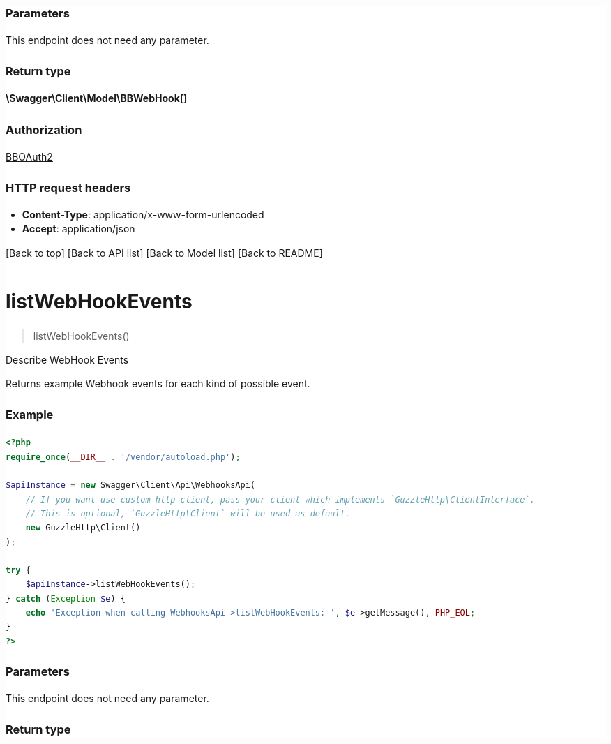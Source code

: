 ### Parameters
This endpoint does not need any parameter.

### Return type

[**\Swagger\Client\Model\BBWebHook[]**](../Model/BBWebHook.md)

### Authorization

[BBOAuth2](../../README.md#BBOAuth2)

### HTTP request headers

 - **Content-Type**: application/x-www-form-urlencoded
 - **Accept**: application/json

[[Back to top]](#) [[Back to API list]](../../README.md#documentation-for-api-endpoints) [[Back to Model list]](../../README.md#documentation-for-models) [[Back to README]](../../README.md)

# **listWebHookEvents**
> listWebHookEvents()

Describe WebHook Events

Returns example Webhook events for each kind of possible event.

### Example
```php
<?php
require_once(__DIR__ . '/vendor/autoload.php');

$apiInstance = new Swagger\Client\Api\WebhooksApi(
    // If you want use custom http client, pass your client which implements `GuzzleHttp\ClientInterface`.
    // This is optional, `GuzzleHttp\Client` will be used as default.
    new GuzzleHttp\Client()
);

try {
    $apiInstance->listWebHookEvents();
} catch (Exception $e) {
    echo 'Exception when calling WebhooksApi->listWebHookEvents: ', $e->getMessage(), PHP_EOL;
}
?>
```

### Parameters
This endpoint does not need any parameter.

### Return type
